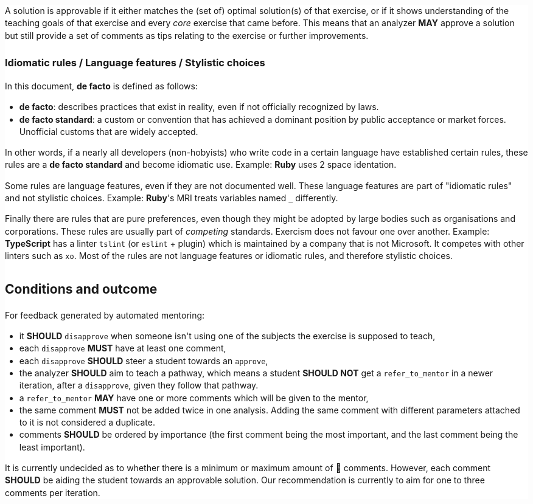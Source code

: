 A solution is approvable if it either matches the (set of) optimal solution(s)
of that exercise, or if it shows understanding of the teaching goals of that
exercise and every _core_ exercise that came before. This means that an
analyzer **MAY** approve a solution but still provide a set of comments as tips
relating to the exercise or further improvements.

### Idiomatic rules / Language features / Stylistic choices

In this document, **de facto** is defined as follows:

- **de facto**: describes practices that exist in reality, even if not
  officially recognized by laws.
- **de facto standard**: a custom or convention that has achieved a dominant
  position by public acceptance or market forces. Unofficial customs that are
  widely accepted.

In other words, if a nearly all developers (non-hobyists) who write code in a
certain language have established certain rules, these rules are a **de facto
standard** and become idiomatic use. Example: **Ruby** uses 2 space identation.

Some rules are language features, even if they are not documented well. These
language features are part of "idiomatic rules" and not stylistic choices.
Example: **Ruby**'s MRI treats variables named `_` differently.

Finally there are rules that are pure preferences, even though they might be
adopted by large bodies such as organisations and corporations. These rules
are usually part of _competing_ standards. Exercism does not favour one over
another. Example: **TypeScript** has a linter `tslint` (or `eslint` + plugin)
which is maintained by a company that is not Microsoft. It competes with other
linters such as `xo`. Most of the rules are not language features or idiomatic
rules, and therefore stylistic choices.

## Conditions and outcome

For feedback generated by automated mentoring:

- it **SHOULD** `disapprove` when someone isn't using one of the
  subjects the exercise is supposed to teach,
- each `disapprove` **MUST** have at least one comment,
- each `disapprove` **SHOULD** steer a student towards an `approve`,
- the analyzer **SHOULD** aim to teach a pathway, which means a student
  **SHOULD NOT** get a `refer_to_mentor` in a newer iteration, after a
  `disapprove`, given they follow that pathway.
- a `refer_to_mentor` **MAY** have one or more comments which will be given to
  the mentor,
- the same comment **MUST** not be added twice in one analysis. Adding the same
  comment with different parameters attached to it is not considered a duplicate.
- comments **SHOULD** be ordered by importance (the first comment being the most
  important, and the last comment being the least important).

It is currently undecided as to whether there is a minimum or maximum amount of
:speech_balloon: comments. However, each comment **SHOULD** be aiding the
student towards an approvable solution. Our recommendation is currently to aim
for one to three comments per iteration.
